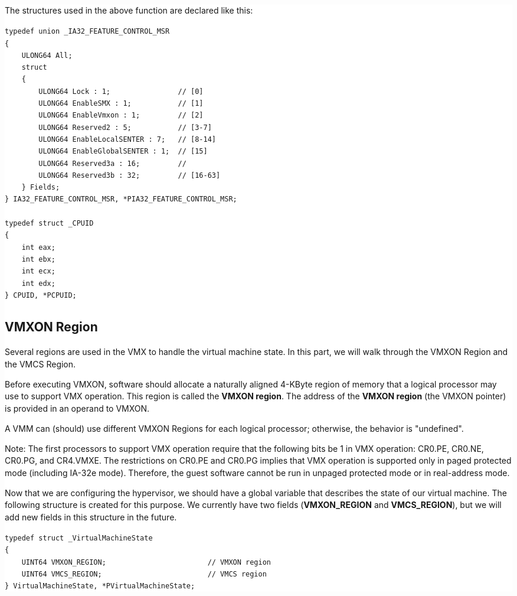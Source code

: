 The structures used in the above function are declared like this:

```
typedef union _IA32_FEATURE_CONTROL_MSR
{
	ULONG64 All;
	struct
	{
		ULONG64 Lock : 1;                // [0]
		ULONG64 EnableSMX : 1;           // [1]
		ULONG64 EnableVmxon : 1;         // [2]
		ULONG64 Reserved2 : 5;           // [3-7]
		ULONG64 EnableLocalSENTER : 7;   // [8-14]
		ULONG64 EnableGlobalSENTER : 1;  // [15]
		ULONG64 Reserved3a : 16;         //
		ULONG64 Reserved3b : 32;         // [16-63]
	} Fields;
} IA32_FEATURE_CONTROL_MSR, *PIA32_FEATURE_CONTROL_MSR;

typedef struct _CPUID
{
	int eax;
	int ebx;
	int ecx;
	int edx;
} CPUID, *PCPUID;
```
## **VMXON Region**

Several regions are used in the VMX to handle the virtual machine state. In this part, we will walk through the VMXON Region and the VMCS Region.

Before executing VMXON, software should allocate a naturally aligned 4-KByte region of memory that a logical processor may use to support VMX operation. This region is called the **VMXON region**. The address of the **VMXON region** (the VMXON pointer) is provided in an operand to VMXON.

A VMM can (should) use different VMXON Regions for each logical processor; otherwise, the behavior is "undefined".

Note: The first processors to support VMX operation require that the following bits be 1 in VMX operation: CR0.PE, CR0.NE, CR0.PG, and CR4.VMXE. The restrictions on CR0.PE and CR0.PG implies that VMX operation is supported only in paged protected mode (including IA-32e mode). Therefore, the guest software cannot be run in unpaged protected mode or in real-address mode. 

Now that we are configuring the hypervisor, we should have a global variable that describes the state of our virtual machine. The following structure is created for this purpose. We currently have two fields (**VMXON\_REGION** and **VMCS\_REGION**), but we will add new fields in this structure in the future.

```
typedef struct _VirtualMachineState
{
	UINT64 VMXON_REGION;                        // VMXON region
	UINT64 VMCS_REGION;                         // VMCS region
} VirtualMachineState, *PVirtualMachineState;
```
